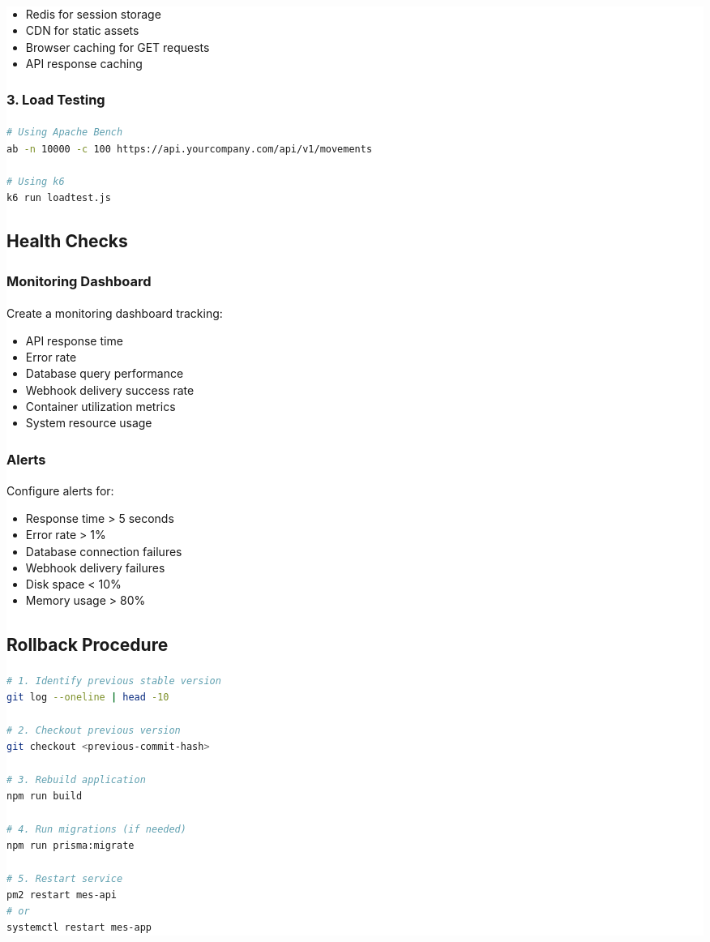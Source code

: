 - Redis for session storage
- CDN for static assets
- Browser caching for GET requests
- API response caching

### 3. Load Testing

```bash
# Using Apache Bench
ab -n 10000 -c 100 https://api.yourcompany.com/api/v1/movements

# Using k6
k6 run loadtest.js
```

## Health Checks

### Monitoring Dashboard

Create a monitoring dashboard tracking:
- API response time
- Error rate
- Database query performance
- Webhook delivery success rate
- Container utilization metrics
- System resource usage

### Alerts

Configure alerts for:
- Response time > 5 seconds
- Error rate > 1%
- Database connection failures
- Webhook delivery failures
- Disk space < 10%
- Memory usage > 80%

## Rollback Procedure

```bash
# 1. Identify previous stable version
git log --oneline | head -10

# 2. Checkout previous version
git checkout <previous-commit-hash>

# 3. Rebuild application
npm run build

# 4. Run migrations (if needed)
npm run prisma:migrate

# 5. Restart service
pm2 restart mes-api
# or
systemctl restart mes-app
```
